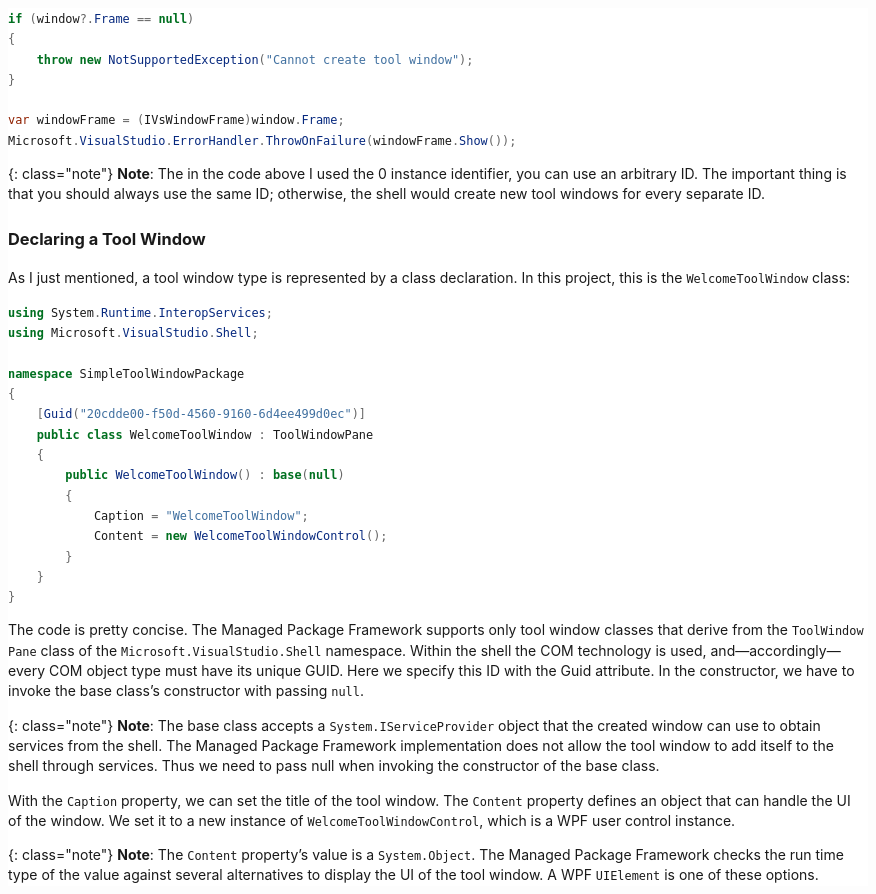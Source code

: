 ```csharp
if (window?.Frame == null)
{
    throw new NotSupportedException("Cannot create tool window");
}

var windowFrame = (IVsWindowFrame)window.Frame;
Microsoft.VisualStudio.ErrorHandler.ThrowOnFailure(windowFrame.Show());
```

{: class="note"}
__Note__: The in the code above I used the 0 instance identifier, you can use an arbitrary ID. The important thing is that you should always use the same ID; otherwise, the shell would create new tool windows for every separate ID.

### Declaring a Tool Window

As I just mentioned, a tool window type is represented by a class declaration. In this project, this is the `WelcomeToolWindow` class:

```csharp
using System.Runtime.InteropServices;
using Microsoft.VisualStudio.Shell;

namespace SimpleToolWindowPackage
{
    [Guid("20cdde00-f50d-4560-9160-6d4ee499d0ec")]
    public class WelcomeToolWindow : ToolWindowPane
    {
        public WelcomeToolWindow() : base(null)
        {
            Caption = "WelcomeToolWindow";
            Content = new WelcomeToolWindowControl();
        }
    }
}
```

The code is pretty concise. The Managed Package Framework supports only tool window classes that derive from the `ToolWindowPane` class of the `Microsoft.VisualStudio.Shell` namespace. Within the shell the COM technology is used, and—accordingly—every COM object type must have its unique GUID. Here we specify this ID with the Guid attribute. In the constructor, we have to invoke the base class’s constructor with passing `null`.

{: class="note"}
__Note__: The base class accepts a `System.IServiceProvider` object that the created window can use to obtain services from the shell. The Managed Package Framework implementation does not allow the tool window to add itself to the shell through services. Thus we need to pass null when invoking the constructor of the base class.

With the `Caption` property, we can set the title of the tool window. The `Content` property defines an object that can handle the UI of the window. We set it to a new instance of `WelcomeToolWindowControl`, which is a WPF user control instance.

{: class="note"}
__Note__: The `Content` property’s value is a `System.Object`. The Managed Package Framework checks the run time type of the value against several alternatives to display the UI of the tool window. A WPF `UIElement` is one of these options.
